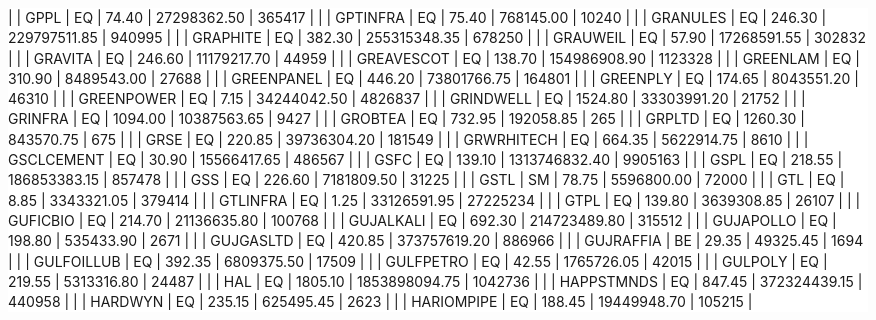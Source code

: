 |  | GPPL | EQ | 74.40 | 27298362.50 | 365417 |
|  | GPTINFRA | EQ | 75.40 | 768145.00 | 10240 |
|  | GRANULES | EQ | 246.30 | 229797511.85 | 940995 |
|  | GRAPHITE | EQ | 382.30 | 255315348.35 | 678250 |
|  | GRAUWEIL | EQ | 57.90 | 17268591.55 | 302832 |
|  | GRAVITA | EQ | 246.60 | 11179217.70 | 44959 |
|  | GREAVESCOT | EQ | 138.70 | 154986908.90 | 1123328 |
|  | GREENLAM | EQ | 310.90 | 8489543.00 | 27688 |
|  | GREENPANEL | EQ | 446.20 | 73801766.75 | 164801 |
|  | GREENPLY | EQ | 174.65 | 8043551.20 | 46310 |
|  | GREENPOWER | EQ | 7.15 | 34244042.50 | 4826837 |
|  | GRINDWELL | EQ | 1524.80 | 33303991.20 | 21752 |
|  | GRINFRA | EQ | 1094.00 | 10387563.65 | 9427 |
|  | GROBTEA | EQ | 732.95 | 192058.85 | 265 |
|  | GRPLTD | EQ | 1260.30 | 843570.75 | 675 |
|  | GRSE | EQ | 220.85 | 39736304.20 | 181549 |
|  | GRWRHITECH | EQ | 664.35 | 5622914.75 | 8610 |
|  | GSCLCEMENT | EQ | 30.90 | 15566417.65 | 486567 |
|  | GSFC | EQ | 139.10 | 1313746832.40 | 9905163 |
|  | GSPL | EQ | 218.55 | 186853383.15 | 857478 |
|  | GSS | EQ | 226.60 | 7181809.50 | 31225 |
|  | GSTL | SM | 78.75 | 5596800.00 | 72000 |
|  | GTL | EQ | 8.85 | 3343321.05 | 379414 |
|  | GTLINFRA | EQ | 1.25 | 33126591.95 | 27225234 |
|  | GTPL | EQ | 139.80 | 3639308.85 | 26107 |
|  | GUFICBIO | EQ | 214.70 | 21136635.80 | 100768 |
|  | GUJALKALI | EQ | 692.30 | 214723489.80 | 315512 |
|  | GUJAPOLLO | EQ | 198.80 | 535433.90 | 2671 |
|  | GUJGASLTD | EQ | 420.85 | 373757619.20 | 886966 |
|  | GUJRAFFIA | BE | 29.35 | 49325.45 | 1694 |
|  | GULFOILLUB | EQ | 392.35 | 6809375.50 | 17509 |
|  | GULFPETRO | EQ | 42.55 | 1765726.05 | 42015 |
|  | GULPOLY | EQ | 219.55 | 5313316.80 | 24487 |
|  | HAL | EQ | 1805.10 | 1853898094.75 | 1042736 |
|  | HAPPSTMNDS | EQ | 847.45 | 372324439.15 | 440958 |
|  | HARDWYN | EQ | 235.15 | 625495.45 | 2623 |
|  | HARIOMPIPE | EQ | 188.45 | 19449948.70 | 105215 |